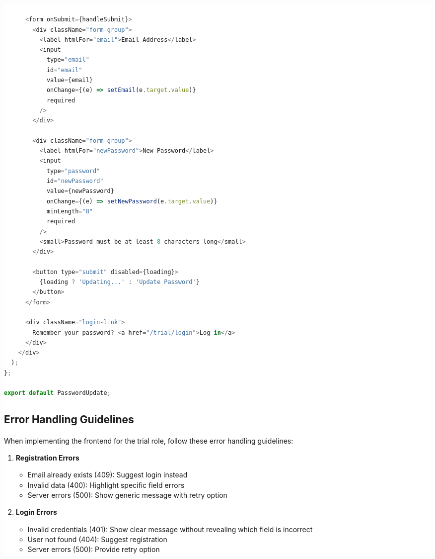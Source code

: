 ```javascript
      
      <form onSubmit={handleSubmit}>
        <div className="form-group">
          <label htmlFor="email">Email Address</label>
          <input
            type="email"
            id="email"
            value={email}
            onChange={(e) => setEmail(e.target.value)}
            required
          />
        </div>
        
        <div className="form-group">
          <label htmlFor="newPassword">New Password</label>
          <input
            type="password"
            id="newPassword"
            value={newPassword}
            onChange={(e) => setNewPassword(e.target.value)}
            minLength="8"
            required
          />
          <small>Password must be at least 8 characters long</small>
        </div>
        
        <button type="submit" disabled={loading}>
          {loading ? 'Updating...' : 'Update Password'}
        </button>
      </form>
      
      <div className="login-link">
        Remember your password? <a href="/trial/login">Log in</a>
      </div>
    </div>
  );
};

export default PasswordUpdate;
```

## Error Handling Guidelines

When implementing the frontend for the trial role, follow these error handling guidelines:

1. **Registration Errors**
   - Email already exists (409): Suggest login instead
   - Invalid data (400): Highlight specific field errors
   - Server errors (500): Show generic message with retry option

2. **Login Errors**
   - Invalid credentials (401): Show clear message without revealing which field is incorrect
   - User not found (404): Suggest registration
   - Server errors (500): Provide retry option
